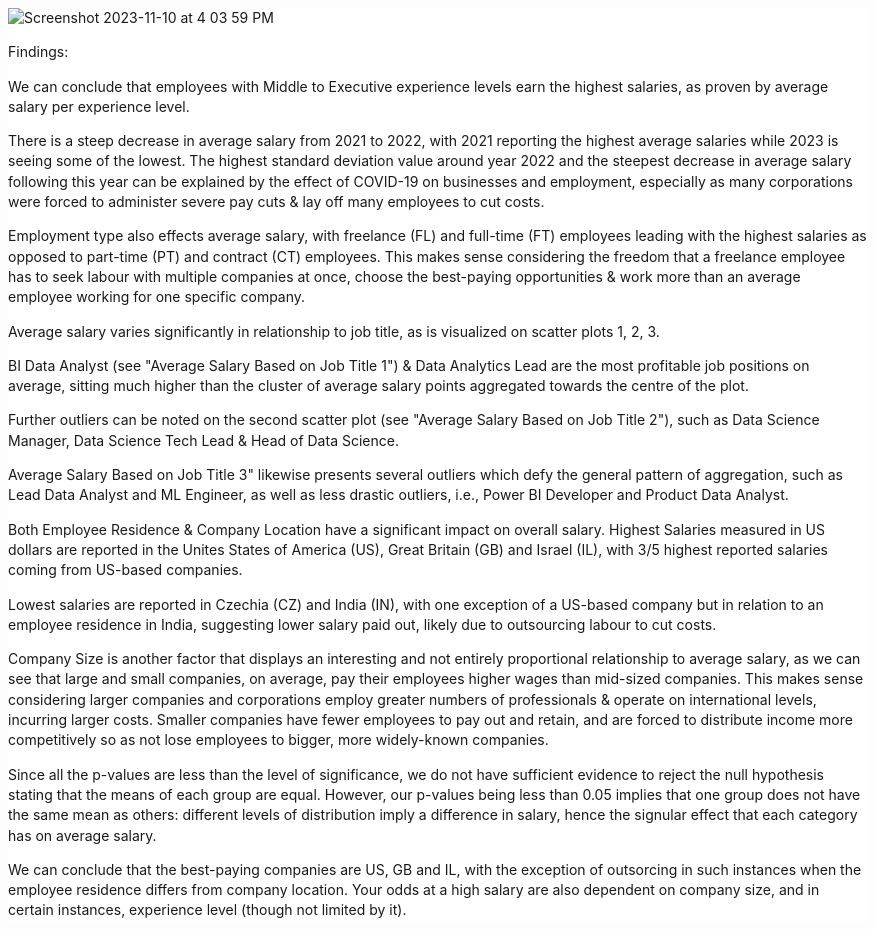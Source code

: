 <img width="1028" alt="Screenshot 2023-11-10 at 4 03 59 PM" src="https://github.com/anastasiaskr2000/project-1/assets/131491720/7a85dceb-3f4d-4d43-a8df-e4eb54185dac">

Findings: 

We can conclude that employees with Middle to Executive experience levels earn the highest salaries, as proven by average salary per experience level.

There is a steep decrease in average salary from 2021 to 2022, with 2021 reporting the highest average salaries while 2023 is seeing some of the lowest. The highest standard deviation value around year 2022 and the steepest decrease in average salary following this year can be explained by the effect of COVID-19 on businesses and employment, especially as many corporations were forced to administer severe pay cuts & lay off many employees to cut costs. 

Employment type also effects average salary, with freelance (FL) and full-time (FT) employees leading with the highest salaries as opposed to part-time (PT) and contract (CT) employees. This makes sense considering the freedom that a freelance employee has to seek labour with multiple companies at once, choose the best-paying opportunities & work more than an average employee working for one specific company. 

Average salary varies significantly in relationship to job title, as is visualized on scatter plots 1, 2, 3. 

BI Data Analyst (see "Average Salary Based on Job Title 1") & Data Analytics Lead are the most profitable job positions on average, sitting much higher than the cluster of average salary points aggregated towards the centre of the plot. 

Further outliers can be noted on the second scatter plot (see "Average Salary Based on Job Title 2"), such as Data Science Manager, Data Science Tech Lead & Head of Data Science.

Average Salary Based on Job Title 3" likewise presents several outliers which defy the general pattern of aggregation, such as Lead Data Analyst and ML Engineer, as well as less drastic outliers, i.e., Power BI Developer and Product Data Analyst.

Both Employee Residence & Company Location have a significant impact on overall salary. Highest Salaries measured in US dollars are reported in the Unites States of America (US), Great Britain (GB) and Israel (IL), with 3/5 highest reported salaries coming from US-based companies. 

Lowest salaries are reported in Czechia (CZ) and India (IN), with one exception of a US-based company but in relation to an employee residence in India, suggesting lower salary paid out, likely due to outsourcing labour to cut costs.

Company Size is another factor that displays an interesting and not entirely proportional relationship to average salary, as we can see that large and small companies, on average, pay their employees higher wages than mid-sized companies. This makes sense considering larger companies and corporations employ greater numbers of professionals & operate on international levels, incurring larger costs. Smaller companies have fewer employees to pay out and retain, and are forced to distribute income more competitively so as not lose employees to bigger, more widely-known companies.

Since all the p-values are less than the level of significance, we do not have sufficient evidence to reject the null hypothesis stating that the means of each group are equal. However, our p-values being less than 0.05 implies that one group does not have the same mean as others: different levels of distribution imply a difference in salary, hence the signular effect that each category has on average salary. 

We can conclude that the best-paying companies are US, GB and IL, with the exception of outsorcing in such instances when the employee residence differs from company location. Your odds at a high salary are also dependent on company size, and in certain instances, experience level (though not  limited by it). 
